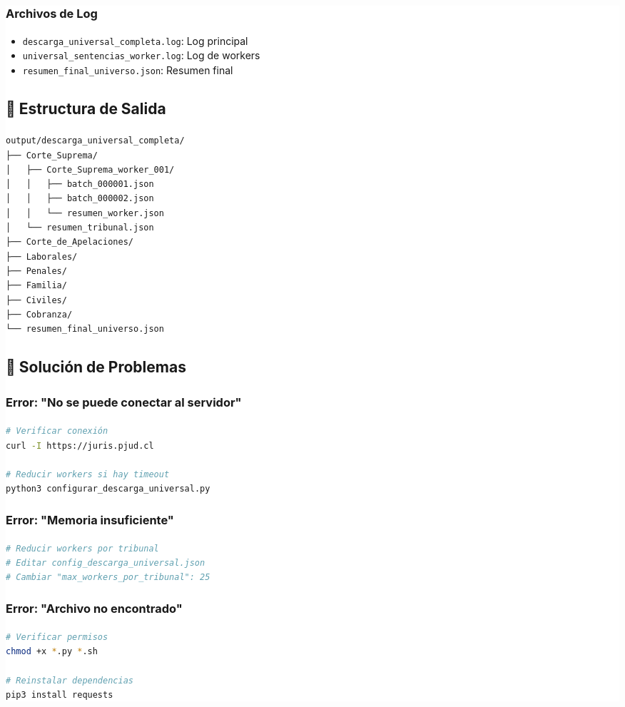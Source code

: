 ### **Archivos de Log**

- `descarga_universal_completa.log`: Log principal
- `universal_sentencias_worker.log`: Log de workers
- `resumen_final_universo.json`: Resumen final

## 📁 Estructura de Salida

```
output/descarga_universal_completa/
├── Corte_Suprema/
│   ├── Corte_Suprema_worker_001/
│   │   ├── batch_000001.json
│   │   ├── batch_000002.json
│   │   └── resumen_worker.json
│   └── resumen_tribunal.json
├── Corte_de_Apelaciones/
├── Laborales/
├── Penales/
├── Familia/
├── Civiles/
├── Cobranza/
└── resumen_final_universo.json
```

## 🔧 Solución de Problemas

### **Error: "No se puede conectar al servidor"**

```bash
# Verificar conexión
curl -I https://juris.pjud.cl

# Reducir workers si hay timeout
python3 configurar_descarga_universal.py
```

### **Error: "Memoria insuficiente"**

```bash
# Reducir workers por tribunal
# Editar config_descarga_universal.json
# Cambiar "max_workers_por_tribunal": 25
```

### **Error: "Archivo no encontrado"**

```bash
# Verificar permisos
chmod +x *.py *.sh

# Reinstalar dependencias
pip3 install requests
```
